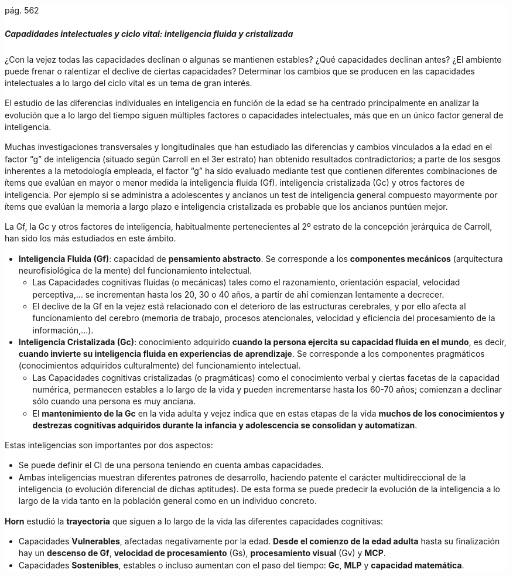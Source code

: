 
<nav>pág. 562</nav>


##### Capadidades intelectuales y ciclo vital: inteligencia fluida y cristalizada
¿Con la vejez todas las capacidades declinan o algunas se mantienen estables? ¿Qué capacidades declinan antes? ¿El ambiente puede frenar o ralentizar el declive de ciertas capacidades? Determinar los cambios que se producen en las capacidades intelectuales a lo largo del ciclo vital es un tema de gran interés. 

El estudio de las diferencias individuales en inteligencia en función de la edad se ha centrado principalmente en analizar la evolución que a lo largo del tiempo siguen múltiples factores o capacidades intelectuales, más que en un único factor general de inteligencia.

Muchas investigaciones transversales y longitudinales que han estudiado las diferencias y cambios vinculados a la edad en el factor “g” de inteligencia (situado según Carroll en el 3er estrato) han obtenido resultados contradictorios; a parte de los sesgos inherentes a la metodología empleada, el factor “g” ha sido evaluado mediante test que contienen diferentes combinaciones de ítems que evalúan en mayor o menor medida la  inteligencia fluida (Gf). inteligencia cristalizada (Gc) y otros factores de inteligencia. Por ejemplo si se administra a adolescentes y ancianos un test de inteligencia general compuesto mayormente por ítems que evalúan la memoria a largo plazo e inteligencia cristalizada es probable que los ancianos puntúen mejor.

La Gf, la Gc y otros factores de inteligencia, habitualmente pertenecientes al 2º estrato de la concepción jerárquica de Carroll, han sido los más estudiados en este ámbito. 

* **Inteligencia Fluida (Gf)**: capacidad de **pensamiento abstracto**. Se corresponde a los **componentes mecánicos** (arquitectura neurofisiológica de la mente) del funcionamiento intelectual. 
  * Las Capacidades cognitivas fluidas (o mecánicas) tales como el razonamiento, orientación espacial, velocidad perceptiva,... se incrementan hasta los 20, 30 o 40 años, a partir de ahí comienzan lentamente a decrecer. 
  * El declive de la Gf en la vejez está relacionado con el deterioro de las estructuras cerebrales, y por ello afecta al funcionamiento del cerebro (memoria de trabajo, procesos atencionales, velocidad  y eficiencia del procesamiento de la información,...). 
* **Inteligencia Cristalizada (Gc)**: conocimiento adquirido **cuando la persona ejercita su capacidad fluida en el mundo**, es decir, **cuando invierte su inteligencia fluida  en experiencias de aprendizaje**. Se corresponde a los componentes pragmáticos (conocimientos adquiridos culturalmente) del funcionamiento intelectual.
  * Las Capacidades cognitivas cristalizadas (o pragmáticas) como el conocimiento verbal y ciertas facetas de la capacidad numérica,  permanecen estables a lo largo de la vida y pueden incrementarse hasta los 60-70 años; comienzan a declinar sólo cuando una persona es muy anciana.
  * El **mantenimiento de la Gc** en la vida adulta y vejez indica que en estas etapas de la vida **muchos de los conocimientos y destrezas cognitivas adquiridos durante la infancia y adolescencia se consolidan y automatizan**.

Estas inteligencias son importantes por dos aspectos:
* Se puede definir el CI de una persona teniendo en cuenta ambas capacidades.
* Ambas inteligencias muestran diferentes patrones de desarrollo, haciendo patente el carácter multidireccional de la inteligencia (o evolución diferencial de dichas aptitudes). De esta forma se puede predecir la evolución de la inteligencia a lo largo de la vida tanto en la población general como en un individuo concreto.
  
**Horn** estudió la **trayectoria** que siguen a lo largo de la vida las diferentes capacidades cognitivas:
* Capacidades **Vulnerables**, afectadas negativamente por la edad. **Desde el comienzo de la edad adulta** hasta su finalización hay un **descenso de Gf**,  **velocidad de procesamiento** (Gs), **procesamiento visual** (Gv)  y **MCP**.
* Capacidades **Sostenibles**, estables o incluso aumentan con el paso del tiempo: **Gc**, **MLP** y **capacidad matemática**.
